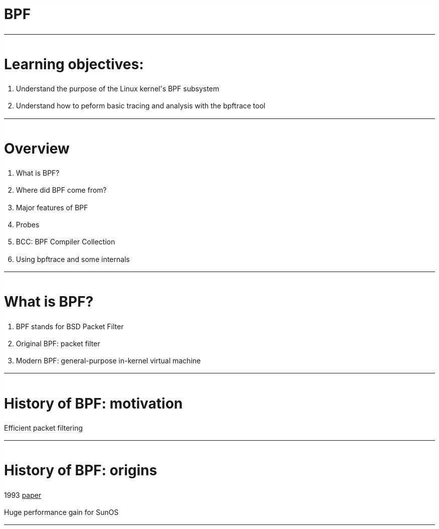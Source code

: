 # BPF

---

# Learning objectives:

1. Understand the purpose of the Linux kernel's BPF subsystem

1. Understand how to peform basic tracing and analysis with the bpftrace tool

---

# Overview

1. What is BPF?

1. Where did BPF come from?

1. Major features of BPF

1. Probes

1. BCC: BPF Compiler Collection

1. Using bpftrace and some internals

---

# What is BPF?

1. BPF stands for BSD Packet Filter

1. Original BPF: packet filter

1. Modern BPF: general-purpose in-kernel virtual machine

---

# History of BPF: motivation

Efficient packet filtering

---

# History of BPF: origins

1993 [paper](https://www.tcpdump.org/papers/bpf-usenix93.pdf)

Huge performance gain for SunOS

---
